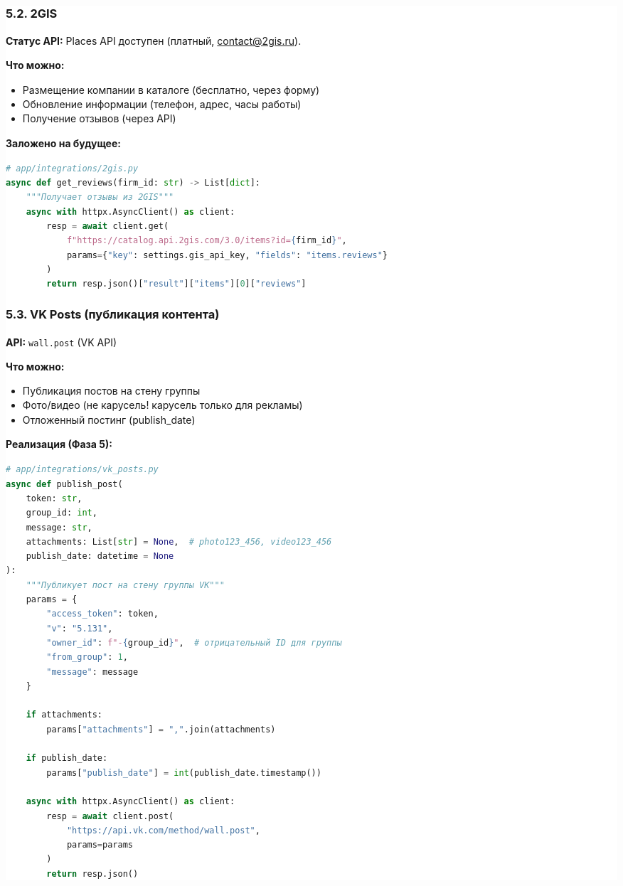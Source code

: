 ### 5.2. 2GIS

**Статус API:** Places API доступен (платный, contact@2gis.ru).

**Что можно:**
- Размещение компании в каталоге (бесплатно, через форму)
- Обновление информации (телефон, адрес, часы работы)
- Получение отзывов (через API)

**Заложено на будущее:**
```python
# app/integrations/2gis.py
async def get_reviews(firm_id: str) -> List[dict]:
    """Получает отзывы из 2GIS"""
    async with httpx.AsyncClient() as client:
        resp = await client.get(
            f"https://catalog.api.2gis.com/3.0/items?id={firm_id}",
            params={"key": settings.gis_api_key, "fields": "items.reviews"}
        )
        return resp.json()["result"]["items"][0]["reviews"]
```

### 5.3. VK Posts (публикация контента)

**API:** `wall.post` (VK API)

**Что можно:**
- Публикация постов на стену группы
- Фото/видео (не карусель! карусель только для рекламы)
- Отложенный постинг (publish_date)

**Реализация (Фаза 5):**
```python
# app/integrations/vk_posts.py
async def publish_post(
    token: str,
    group_id: int,
    message: str,
    attachments: List[str] = None,  # photo123_456, video123_456
    publish_date: datetime = None
):
    """Публикует пост на стену группы VK"""
    params = {
        "access_token": token,
        "v": "5.131",
        "owner_id": f"-{group_id}",  # отрицательный ID для группы
        "from_group": 1,
        "message": message
    }

    if attachments:
        params["attachments"] = ",".join(attachments)

    if publish_date:
        params["publish_date"] = int(publish_date.timestamp())

    async with httpx.AsyncClient() as client:
        resp = await client.post(
            "https://api.vk.com/method/wall.post",
            params=params
        )
        return resp.json()
```
